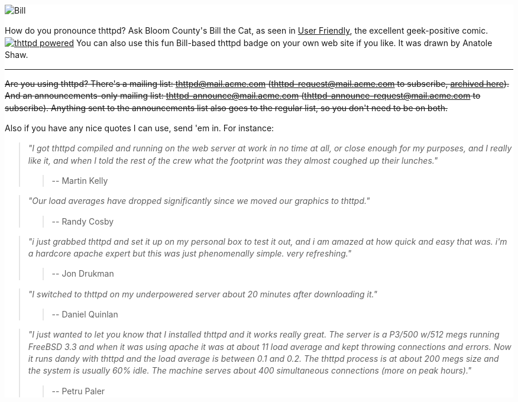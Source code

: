 ![Bill](bill.gif)

How do you pronounce thttpd? Ask Bloom County's Bill the Cat, as seen in
[User Friendly](http://ars.userfriendly.org/cartoons/?id=19990926&mode=classic),
the excellent geek-positive comic.
[![thttpd powered](logos/thttpd_powered_1.gif)](logos/)
You can also use this fun Bill-based thttpd badge on your own web site
if you like.
It was drawn by Anatole Shaw.

---

~~Are you using thttpd?
There's a mailing list:
thttpd@mail.acme.com
(thttpd-request@mail.acme.com
to subscribe,
[archived here](https://marc.info/?l=thttpd&r=1&w=2)).
And an announcements-only mailing list:
thttpd-announce@mail.acme.com
(thttpd-announce-request@mail.acme.com
to subscribe).
Anything sent to the announcements list also goes to the regular list,
so you don't need to be on both.~~

Also if you have any nice quotes I can use, send 'em in.
For instance:

> *"I got thttpd compiled and running on the web server at work in no time
> at all, or close enough for my purposes, and I really like it, and when I
> told the rest of the crew what the footprint was they almost coughed up
> their lunches."*
> > -- Martin Kelly

> *"Our load averages have dropped significantly since we moved our
> graphics to thttpd."*
> > -- Randy Cosby

> *"i just grabbed thttpd and set it up on my personal box to test it out,
> and i am amazed at how quick and easy that was.
> i'm a hardcore apache expert but this was just phenomenally simple.
> very refreshing."*
> > -- Jon Drukman

> *"I switched to thttpd on my underpowered server about 20 minutes after
> downloading it."*
> > -- Daniel Quinlan

> *"I just wanted to let you know that I installed thttpd
> and it works really great.
> The server is a P3/500 w/512 megs running FreeBSD 3.3 and when it
> was using apache it was at about 11 load average and kept throwing connections
> and errors.
> Now it runs dandy with thttpd and the load average is between 0.1 and 0.2.
> The thttpd process is at about 200 megs size and the system is usually 60% idle.
> The machine serves about 400 simultaneous connections (more on peak hours)."*
> > -- Petru Paler
